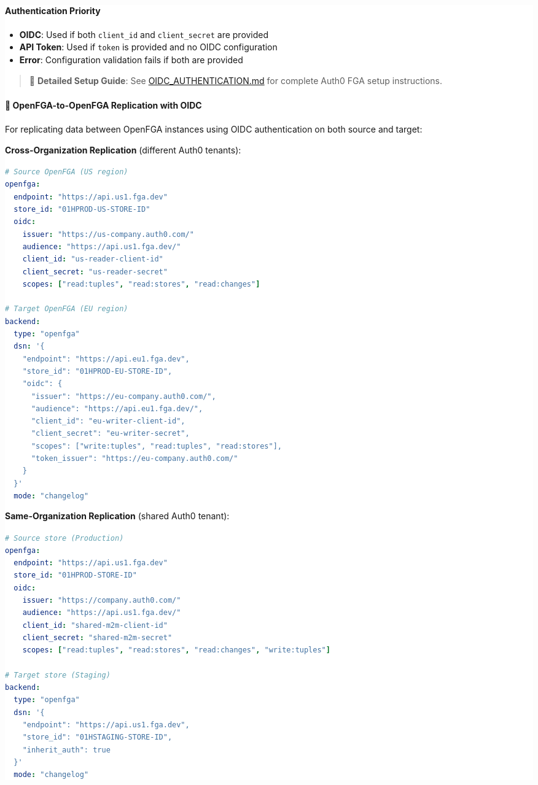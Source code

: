 #### Authentication Priority
- **OIDC**: Used if both `client_id` and `client_secret` are provided
- **API Token**: Used if `token` is provided and no OIDC configuration
- **Error**: Configuration validation fails if both are provided

> 📖 **Detailed Setup Guide**: See [OIDC_AUTHENTICATION.md](OIDC_AUTHENTICATION.md) for complete Auth0 FGA setup instructions.

#### 🔄 OpenFGA-to-OpenFGA Replication with OIDC

For replicating data between OpenFGA instances using OIDC authentication on both source and target:

**Cross-Organization Replication** (different Auth0 tenants):
```yaml
# Source OpenFGA (US region)
openfga:
  endpoint: "https://api.us1.fga.dev"
  store_id: "01HPROD-US-STORE-ID"
  oidc:
    issuer: "https://us-company.auth0.com/"
    audience: "https://api.us1.fga.dev/"
    client_id: "us-reader-client-id"
    client_secret: "us-reader-secret"
    scopes: ["read:tuples", "read:stores", "read:changes"]

# Target OpenFGA (EU region)
backend:
  type: "openfga"
  dsn: '{
    "endpoint": "https://api.eu1.fga.dev",
    "store_id": "01HPROD-EU-STORE-ID",
    "oidc": {
      "issuer": "https://eu-company.auth0.com/",
      "audience": "https://api.eu1.fga.dev/",
      "client_id": "eu-writer-client-id",
      "client_secret": "eu-writer-secret",
      "scopes": ["write:tuples", "read:tuples", "read:stores"],
      "token_issuer": "https://eu-company.auth0.com/"
    }
  }'
  mode: "changelog"
```

**Same-Organization Replication** (shared Auth0 tenant):
```yaml
# Source store (Production)
openfga:
  endpoint: "https://api.us1.fga.dev"
  store_id: "01HPROD-STORE-ID"
  oidc:
    issuer: "https://company.auth0.com/"
    audience: "https://api.us1.fga.dev/"
    client_id: "shared-m2m-client-id"
    client_secret: "shared-m2m-secret"
    scopes: ["read:tuples", "read:stores", "read:changes", "write:tuples"]

# Target store (Staging)
backend:
  type: "openfga"
  dsn: '{
    "endpoint": "https://api.us1.fga.dev",
    "store_id": "01HSTAGING-STORE-ID",
    "inherit_auth": true
  }'
  mode: "changelog"
```